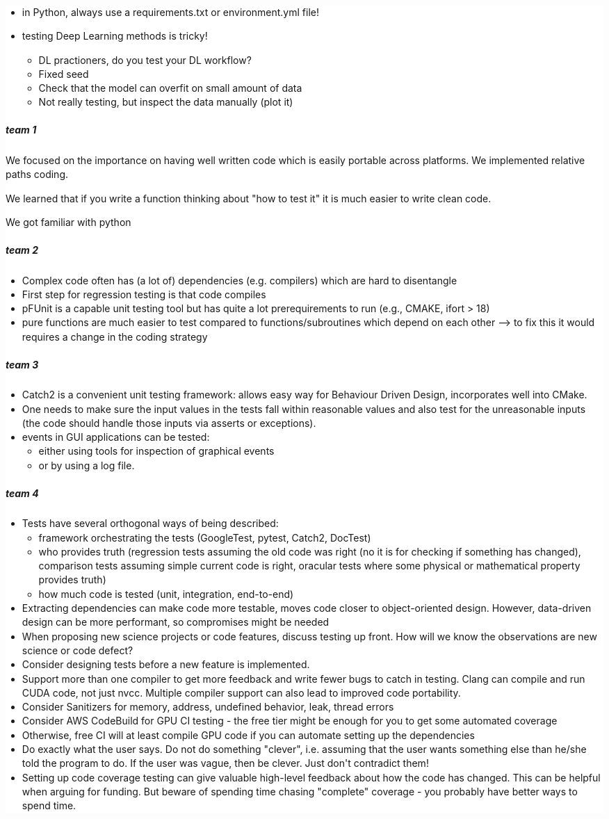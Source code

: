 - in Python, always use a requirements.txt or environment.yml file!

- testing Deep Learning methods is tricky!
    - DL practioners, do you test your DL workflow?
    - Fixed seed
    - Check that the model can overfit on small amount of data
    - Not really testing, but inspect the data manually (plot it)

##### team 1

We focused on the importance on having well written code which is easily portable across platforms. We implemented relative paths coding.

We learned that if you write a function thinking about "how to test it" it is much easier to write clean code.

We got familiar with python



##### team 2


- Complex code often has (a lot of) dependencies (e.g. compilers) which are hard to disentangle
- First step for regression testing is that code compiles
- pFUnit is a capable unit testing tool but has quite a lot prerequirements to run (e.g., CMAKE, ifort > 18)
- pure functions are much easier to test compared to functions/subroutines which depend on each other --> to fix this it would requires a change in the coding strategy

##### team 3

- Catch2 is a convenient unit testing framework: allows easy way for Behaviour Driven Design, incorporates well into CMake.
- One needs to make sure the input values in the tests fall within reasonable values and also test for the unreasonable inputs (the code should handle those inputs via asserts or exceptions).
- events in GUI applications can be tested:
    - either using tools for inspection of graphical events 
    - or by using a log file.

##### team 4

- Tests have several orthogonal ways of being described:
    - framework orchestrating the tests (GoogleTest, pytest, Catch2, DocTest)
    - who provides truth (regression tests assuming the old code was right (no it is for checking if something has changed), comparison tests assuming simple current code is right, oracular tests where some physical or mathematical property provides truth)
    - how much code is tested (unit, integration, end-to-end)
- Extracting dependencies can make code more testable, moves code closer to object-oriented design. However, data-driven design can be more performant, so compromises might be needed
- When proposing new science projects or code features, discuss testing up front. How will we know the observations are new science or code defect?
- Consider designing tests before a new feature is implemented.
- Support more than one compiler to get more feedback and write fewer bugs to catch in testing. Clang can compile and run CUDA code, not just nvcc. Multiple compiler support can also lead to improved code portability.
- Consider Sanitizers for memory, address, undefined behavior, leak, thread errors
- Consider AWS CodeBuild for GPU CI testing - the free tier might be enough for you to get some automated coverage
- Otherwise, free CI will at least compile GPU code if you can automate setting up the dependencies
- Do exactly what the user says. Do not do something "clever", i.e. assuming that the user wants something else than he/she told the program to do. If the user was vague, then be clever. Just don't contradict them!
- Setting up code coverage testing can give valuable high-level feedback about how the code has changed. This can be helpful when arguing for funding. But beware of spending time chasing "complete" coverage - you probably have better ways to spend time.